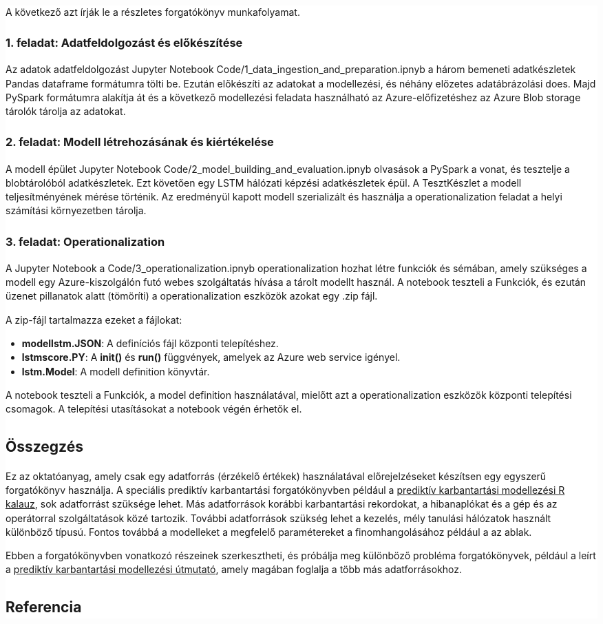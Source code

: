 A következő azt írják le a részletes forgatókönyv munkafolyamat.

### <a name="task-1-data-ingestion-and-preparation"></a>1. feladat: Adatfeldolgozást és előkészítése

Az adatok adatfeldolgozást Jupyter Notebook Code/1_data_ingestion_and_preparation.ipnyb a három bemeneti adatkészletek Pandas dataframe formátumra tölti be. Ezután előkészíti az adatokat a modellezési, és néhány előzetes adatábrázolási does. Majd PySpark formátumra alakítja át és a következő modellezési feladata használható az Azure-előfizetéshez az Azure Blob storage tárolók tárolja az adatokat.

### <a name="task-2-model-building-and-evaluation"></a>2. feladat: Modell létrehozásának és kiértékelése

A modell épület Jupyter Notebook Code/2_model_building_and_evaluation.ipnyb olvasások a PySpark a vonat, és tesztelje a blobtárolóból adatkészletek. Ezt követően egy LSTM hálózati képzési adatkészletek épül. A TesztKészlet a modell teljesítményének mérése történik. Az eredményül kapott modell szerializált és használja a operationalization feladat a helyi számítási környezetben tárolja.

### <a name="task-3-operationalization"></a>3. feladat: Operationalization

A Jupyter Notebook a Code/3_operationalization.ipnyb operationalization hozhat létre funkciók és sémában, amely szükséges a modell egy Azure-kiszolgálón futó webes szolgáltatás hívása a tárolt modellt használ. A notebook teszteli a Funkciók, és ezután üzenet pillanatok alatt (tömöríti) a operationalization eszközök azokat egy .zip fájl.

A zip-fájl tartalmazza ezeket a fájlokat:

- **modellstm.JSON**: A definíciós fájl központi telepítéshez. 
- **lstmscore.PY**: A **init()** és **run()** függvények, amelyek az Azure web service igényel.
- **lstm.Model**: A modell definition könyvtár.

A notebook teszteli a Funkciók, a model definition használatával, mielőtt azt a operationalization eszközök központi telepítési csomagok. A telepítési utasításokat a notebook végén érhetők el.


## <a name="conclusion"></a>Összegzés

Ez az oktatóanyag, amely csak egy adatforrás (érzékelő értékek) használatával előrejelzéseket készítsen egy egyszerű forgatókönyv használja. A speciális prediktív karbantartási forgatókönyvben például a [prediktív karbantartási modellezési R kalauz](https://gallery.cortanaintelligence.com/Notebook/Predictive-Maintenance-Modelling-Guide-R-Notebook-1), sok adatforrást szüksége lehet. Más adatforrások korábbi karbantartási rekordokat, a hibanaplókat és a gép és az operátorral szolgáltatások közé tartozik. További adatforrások szükség lehet a kezelés, mély tanulási hálózatok használt különböző típusú. Fontos továbbá a modelleket a megfelelő paramétereket a finomhangolásához például a az ablak. 

Ebben a forgatókönyvben vonatkozó részeinek szerkesztheti, és próbálja meg különböző probléma forgatókönyvek, például a leírt a [prediktív karbantartási modellezési útmutató](https://gallery.cortanaintelligence.com/Collection/Predictive-Maintenance-Modelling-Guide-1), amely magában foglalja a több más adatforrásokhoz.


## <a name="references"></a>Referencia
